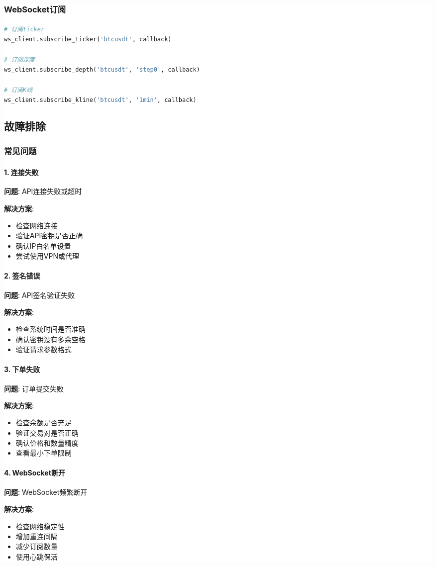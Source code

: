 ### WebSocket订阅

```python
# 订阅ticker
ws_client.subscribe_ticker('btcusdt', callback)

# 订阅深度
ws_client.subscribe_depth('btcusdt', 'step0', callback)

# 订阅K线
ws_client.subscribe_kline('btcusdt', '1min', callback)
```

## 故障排除

### 常见问题

#### 1. 连接失败

**问题**: API连接失败或超时

**解决方案**:
- 检查网络连接
- 验证API密钥是否正确
- 确认IP白名单设置
- 尝试使用VPN或代理

#### 2. 签名错误

**问题**: API签名验证失败

**解决方案**:
- 检查系统时间是否准确
- 确认密钥没有多余空格
- 验证请求参数格式

#### 3. 下单失败

**问题**: 订单提交失败

**解决方案**:
- 检查余额是否充足
- 验证交易对是否正确
- 确认价格和数量精度
- 查看最小下单限制

#### 4. WebSocket断开

**问题**: WebSocket频繁断开

**解决方案**:
- 检查网络稳定性
- 增加重连间隔
- 减少订阅数量
- 使用心跳保活
